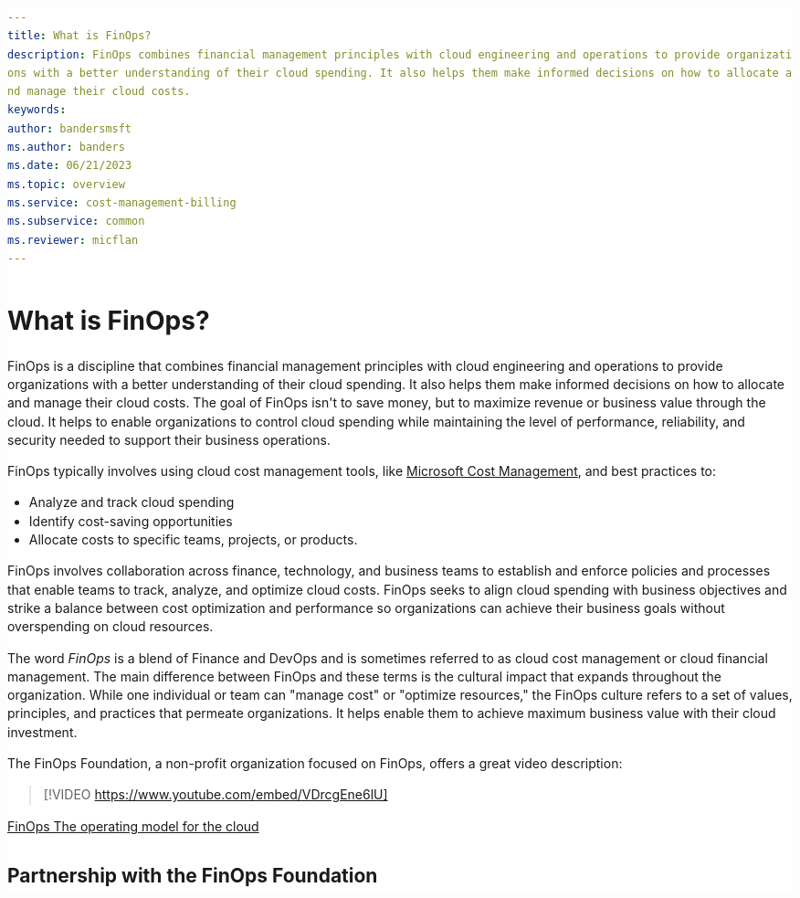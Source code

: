 ```yaml
---
title: What is FinOps?
description: FinOps combines financial management principles with cloud engineering and operations to provide organizations with a better understanding of their cloud spending. It also helps them make informed decisions on how to allocate and manage their cloud costs.
keywords:
author: bandersmsft
ms.author: banders
ms.date: 06/21/2023
ms.topic: overview
ms.service: cost-management-billing
ms.subservice: common
ms.reviewer: micflan
---
```


# What is FinOps?

FinOps is a discipline that combines financial management principles with cloud engineering and operations to provide organizations with a better understanding of their cloud spending. It also helps them make informed decisions on how to allocate and manage their cloud costs. The goal of FinOps isn't to save money, but to maximize revenue or business value through the cloud. It helps to enable organizations to control cloud spending while maintaining the level of performance, reliability, and security needed to support their business operations.

FinOps typically involves using cloud cost management tools, like [Microsoft Cost Management](../index.yml), and best practices to:

- Analyze and track cloud spending
- Identify cost-saving opportunities
- Allocate costs to specific teams, projects, or products. 

FinOps involves collaboration across finance, technology, and business teams to establish and enforce policies and processes that enable teams to track, analyze, and optimize cloud costs. FinOps seeks to align cloud spending with business objectives and strike a balance between cost optimization and performance so organizations can achieve their business goals without overspending on cloud resources.

The word _FinOps_ is a blend of Finance and DevOps and is sometimes referred to as cloud cost management or cloud financial management. The main difference between FinOps and these terms is the cultural impact that expands throughout the organization. While one individual or team can "manage cost" or "optimize resources," the FinOps culture refers to a set of values, principles, and practices that permeate organizations. It helps enable them to achieve maximum business value with their cloud investment.

The FinOps Foundation, a non-profit organization focused on FinOps, offers a great video description:

>[!VIDEO https://www.youtube.com/embed/VDrcgEne6lU]

[FinOps The operating model for the cloud](https://www.youtube.com/watch?v=VDrcgEne6lU)

## Partnership with the FinOps Foundation
